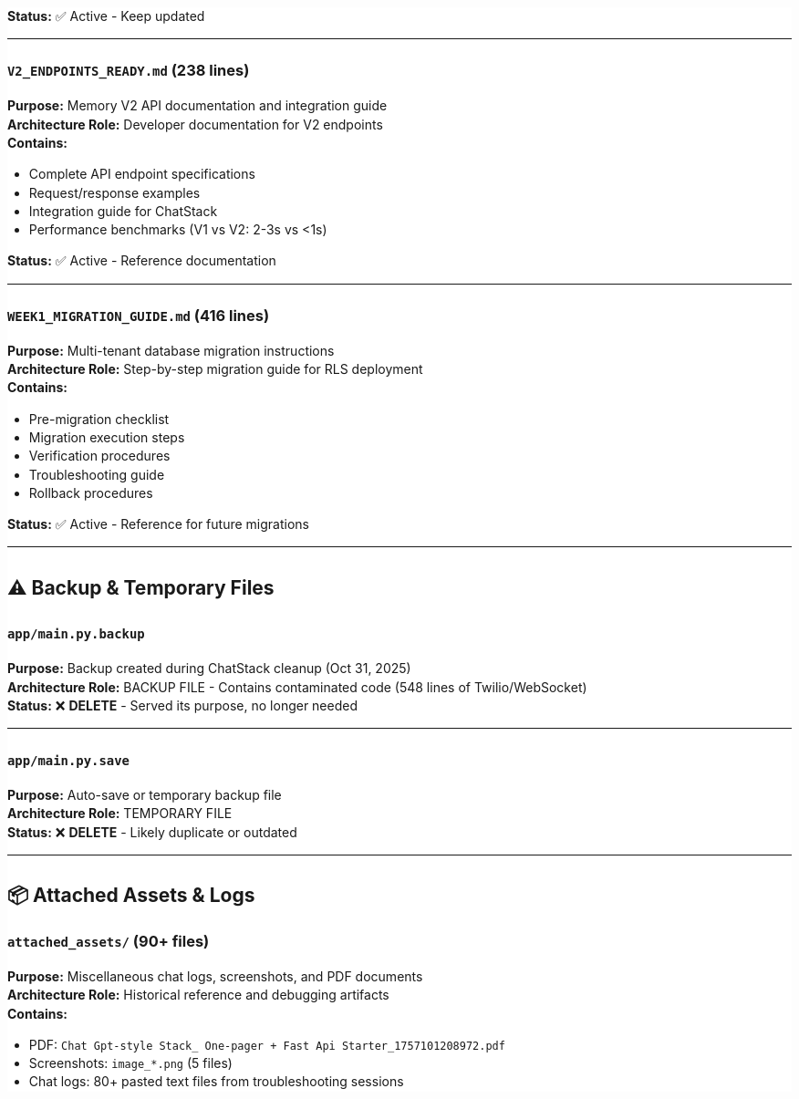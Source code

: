 **Status:** ✅ Active - Keep updated

---

### `V2_ENDPOINTS_READY.md` (238 lines)
**Purpose:** Memory V2 API documentation and integration guide  
**Architecture Role:** Developer documentation for V2 endpoints  
**Contains:**
- Complete API endpoint specifications
- Request/response examples
- Integration guide for ChatStack
- Performance benchmarks (V1 vs V2: 2-3s vs <1s)

**Status:** ✅ Active - Reference documentation

---

### `WEEK1_MIGRATION_GUIDE.md` (416 lines)
**Purpose:** Multi-tenant database migration instructions  
**Architecture Role:** Step-by-step migration guide for RLS deployment  
**Contains:**
- Pre-migration checklist
- Migration execution steps
- Verification procedures
- Troubleshooting guide
- Rollback procedures

**Status:** ✅ Active - Reference for future migrations

---

## ⚠️ Backup & Temporary Files

### `app/main.py.backup`
**Purpose:** Backup created during ChatStack cleanup (Oct 31, 2025)  
**Architecture Role:** BACKUP FILE - Contains contaminated code (548 lines of Twilio/WebSocket)  
**Status:** ❌ **DELETE** - Served its purpose, no longer needed

---

### `app/main.py.save`
**Purpose:** Auto-save or temporary backup file  
**Architecture Role:** TEMPORARY FILE  
**Status:** ❌ **DELETE** - Likely duplicate or outdated

---

## 📦 Attached Assets & Logs

### `attached_assets/` (90+ files)
**Purpose:** Miscellaneous chat logs, screenshots, and PDF documents  
**Architecture Role:** Historical reference and debugging artifacts  
**Contains:**
- PDF: `Chat Gpt‑style Stack_ One‑pager + Fast Api Starter_1757101208972.pdf`
- Screenshots: `image_*.png` (5 files)
- Chat logs: 80+ pasted text files from troubleshooting sessions
